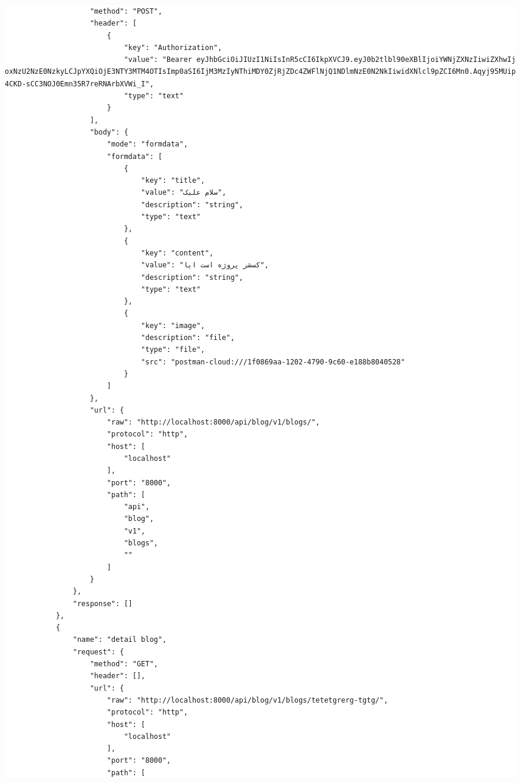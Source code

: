 						"method": "POST",
						"header": [
							{
								"key": "Authorization",
								"value": "Bearer eyJhbGciOiJIUzI1NiIsInR5cCI6IkpXVCJ9.eyJ0b2tlbl90eXBlIjoiYWNjZXNzIiwiZXhwIjoxNzU2NzE0NzkyLCJpYXQiOjE3NTY3MTM4OTIsImp0aSI6IjM3MzIyNThiMDY0ZjRjZDc4ZWFlNjQ1NDlmNzE0N2NkIiwidXNlcl9pZCI6Mn0.Aqyj95MUip4CKD-sCC3NOJ0Emn35R7reRNArbXVWi_I",
								"type": "text"
							}
						],
						"body": {
							"mode": "formdata",
							"formdata": [
								{
									"key": "title",
									"value": "سلام علیک",
									"description": "string",
									"type": "text"
								},
								{
									"key": "content",
									"value": "کسشر پروژه است ایا",
									"description": "string",
									"type": "text"
								},
								{
									"key": "image",
									"description": "file",
									"type": "file",
									"src": "postman-cloud:///1f0869aa-1202-4790-9c60-e188b8040528"
								}
							]
						},
						"url": {
							"raw": "http://localhost:8000/api/blog/v1/blogs/",
							"protocol": "http",
							"host": [
								"localhost"
							],
							"port": "8000",
							"path": [
								"api",
								"blog",
								"v1",
								"blogs",
								""
							]
						}
					},
					"response": []
				},
				{
					"name": "detail blog",
					"request": {
						"method": "GET",
						"header": [],
						"url": {
							"raw": "http://localhost:8000/api/blog/v1/blogs/tetetgrerg-tgtg/",
							"protocol": "http",
							"host": [
								"localhost"
							],
							"port": "8000",
							"path": [